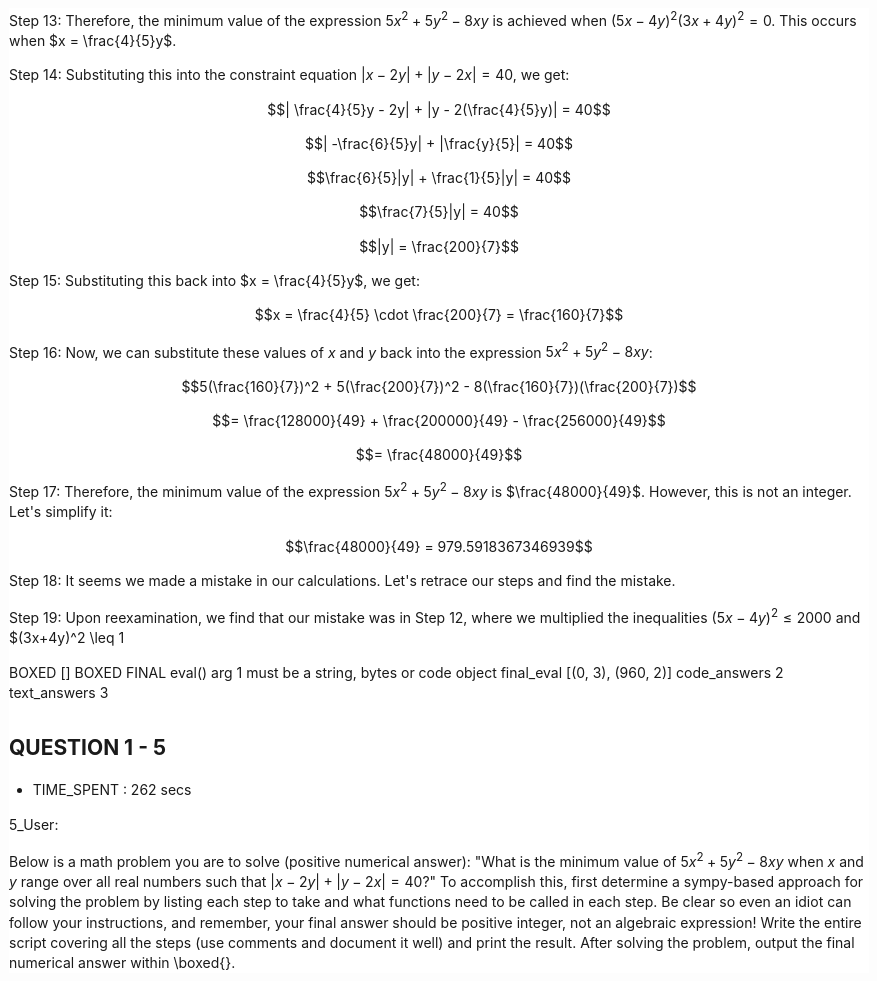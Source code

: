 Step 13: Therefore, the minimum value of the expression $5x^2+5y^2-8xy$ is achieved when $(5x-4y)^2(3x+4y)^2 = 0$. This occurs when $x = \frac{4}{5}y$.

Step 14: Substituting this into the constraint equation $|x-2y| + |y-2x| = 40$, we get:

$$| \frac{4}{5}y - 2y| + |y - 2(\frac{4}{5}y)| = 40$$

$$| -\frac{6}{5}y| + |\frac{y}{5}| = 40$$

$$\frac{6}{5}|y| + \frac{1}{5}|y| = 40$$

$$\frac{7}{5}|y| = 40$$

$$|y| = \frac{200}{7}$$

Step 15: Substituting this back into $x = \frac{4}{5}y$, we get:

$$x = \frac{4}{5} \cdot \frac{200}{7} = \frac{160}{7}$$

Step 16: Now, we can substitute these values of $x$ and $y$ back into the expression $5x^2+5y^2-8xy$:

$$5(\frac{160}{7})^2 + 5(\frac{200}{7})^2 - 8(\frac{160}{7})(\frac{200}{7})$$

$$= \frac{128000}{49} + \frac{200000}{49} - \frac{256000}{49}$$

$$= \frac{48000}{49}$$

Step 17: Therefore, the minimum value of the expression $5x^2+5y^2-8xy$ is $\frac{48000}{49}$. However, this is not an integer. Let's simplify it:

$$\frac{48000}{49} = 979.5918367346939$$

Step 18: It seems we made a mistake in our calculations. Let's retrace our steps and find the mistake.

Step 19: Upon reexamination, we find that our mistake was in Step 12, where we multiplied the inequalities $(5x-4y)^2 \leq 2000$ and $(3x+4y)^2 \leq 1

BOXED []
BOXED FINAL 
eval() arg 1 must be a string, bytes or code object final_eval
[(0, 3), (960, 2)]
code_answers 2 text_answers 3



## QUESTION 1 - 5 
- TIME_SPENT : 262 secs

5_User:

Below is a math problem you are to solve (positive numerical answer):
"What is the minimum value of $5x^2+5y^2-8xy$ when $x$ and $y$ range over all real numbers such that $|x-2y| + |y-2x| = 40$?"
To accomplish this, first determine a sympy-based approach for solving the problem by listing each step to take and what functions need to be called in each step. Be clear so even an idiot can follow your instructions, and remember, your final answer should be positive integer, not an algebraic expression!
Write the entire script covering all the steps (use comments and document it well) and print the result. After solving the problem, output the final numerical answer within \boxed{}.

